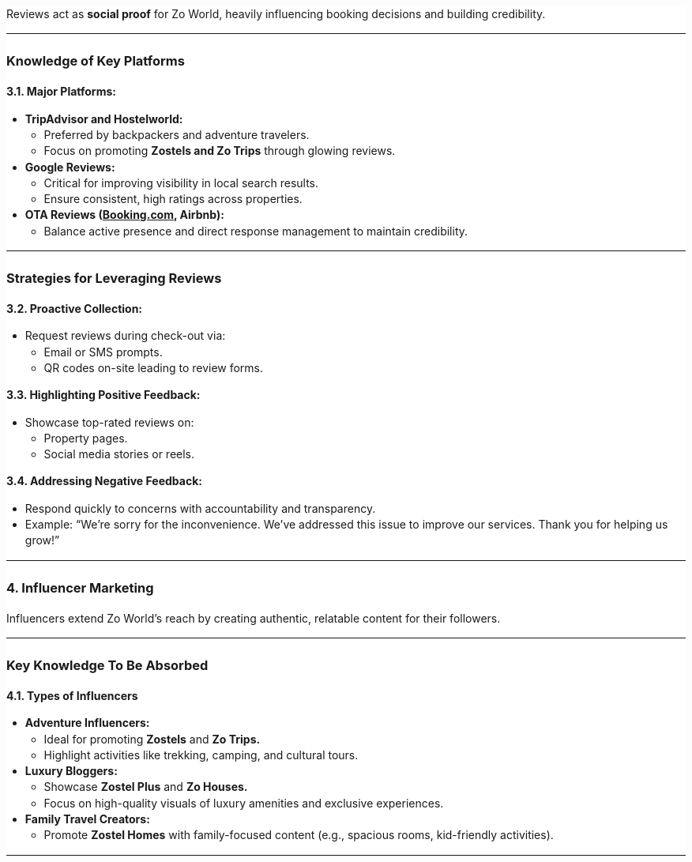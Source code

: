 Reviews act as **social proof** for Zo World, heavily influencing booking decisions and building credibility.

---

### **Knowledge of Key Platforms**

**3.1. Major Platforms:**

- **TripAdvisor and Hostelworld:**
  - Preferred by backpackers and adventure travelers.
  - Focus on promoting **Zostels and Zo Trips** through glowing reviews.
- **Google Reviews:**
  - Critical for improving visibility in local search results.
  - Ensure consistent, high ratings across properties.
- **OTA Reviews ([Booking.com](http://booking.com/), Airbnb):**
  - Balance active presence and direct response management to maintain credibility.

---

### **Strategies for Leveraging Reviews**

**3.2. Proactive Collection:**

- Request reviews during check-out via:
  - Email or SMS prompts.
  - QR codes on-site leading to review forms.

**3.3. Highlighting Positive Feedback:**

- Showcase top-rated reviews on:
  - Property pages.
  - Social media stories or reels.

**3.4. Addressing Negative Feedback:**

- Respond quickly to concerns with accountability and transparency.
- Example: “We’re sorry for the inconvenience. We’ve addressed this issue to improve our services. Thank you for helping us grow!”

---

### **4. Influencer Marketing**

Influencers extend Zo World’s reach by creating authentic, relatable content for their followers.

---

### **Key Knowledge To Be Absorbed**

**4.1. Types of Influencers**

- **Adventure Influencers:**
  - Ideal for promoting **Zostels** and **Zo Trips.**
  - Highlight activities like trekking, camping, and cultural tours.
- **Luxury Bloggers:**
  - Showcase **Zostel Plus** and **Zo Houses.**
  - Focus on high-quality visuals of luxury amenities and exclusive experiences.
- **Family Travel Creators:**
  - Promote **Zostel Homes** with family-focused content (e.g., spacious rooms, kid-friendly activities).

---